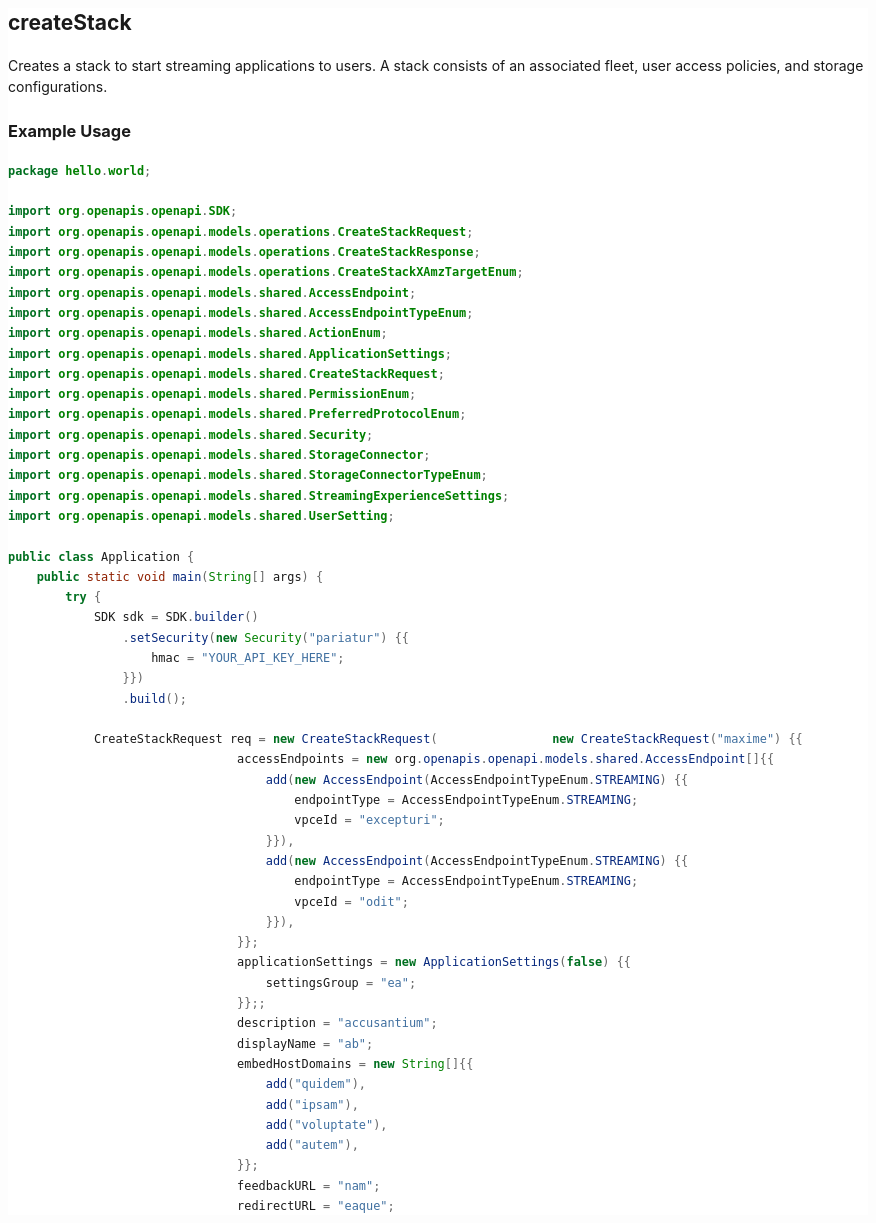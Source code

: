 ## createStack

Creates a stack to start streaming applications to users. A stack consists of an associated fleet, user access policies, and storage configurations. 

### Example Usage

```java
package hello.world;

import org.openapis.openapi.SDK;
import org.openapis.openapi.models.operations.CreateStackRequest;
import org.openapis.openapi.models.operations.CreateStackResponse;
import org.openapis.openapi.models.operations.CreateStackXAmzTargetEnum;
import org.openapis.openapi.models.shared.AccessEndpoint;
import org.openapis.openapi.models.shared.AccessEndpointTypeEnum;
import org.openapis.openapi.models.shared.ActionEnum;
import org.openapis.openapi.models.shared.ApplicationSettings;
import org.openapis.openapi.models.shared.CreateStackRequest;
import org.openapis.openapi.models.shared.PermissionEnum;
import org.openapis.openapi.models.shared.PreferredProtocolEnum;
import org.openapis.openapi.models.shared.Security;
import org.openapis.openapi.models.shared.StorageConnector;
import org.openapis.openapi.models.shared.StorageConnectorTypeEnum;
import org.openapis.openapi.models.shared.StreamingExperienceSettings;
import org.openapis.openapi.models.shared.UserSetting;

public class Application {
    public static void main(String[] args) {
        try {
            SDK sdk = SDK.builder()
                .setSecurity(new Security("pariatur") {{
                    hmac = "YOUR_API_KEY_HERE";
                }})
                .build();

            CreateStackRequest req = new CreateStackRequest(                new CreateStackRequest("maxime") {{
                                accessEndpoints = new org.openapis.openapi.models.shared.AccessEndpoint[]{{
                                    add(new AccessEndpoint(AccessEndpointTypeEnum.STREAMING) {{
                                        endpointType = AccessEndpointTypeEnum.STREAMING;
                                        vpceId = "excepturi";
                                    }}),
                                    add(new AccessEndpoint(AccessEndpointTypeEnum.STREAMING) {{
                                        endpointType = AccessEndpointTypeEnum.STREAMING;
                                        vpceId = "odit";
                                    }}),
                                }};
                                applicationSettings = new ApplicationSettings(false) {{
                                    settingsGroup = "ea";
                                }};;
                                description = "accusantium";
                                displayName = "ab";
                                embedHostDomains = new String[]{{
                                    add("quidem"),
                                    add("ipsam"),
                                    add("voluptate"),
                                    add("autem"),
                                }};
                                feedbackURL = "nam";
                                redirectURL = "eaque";
```